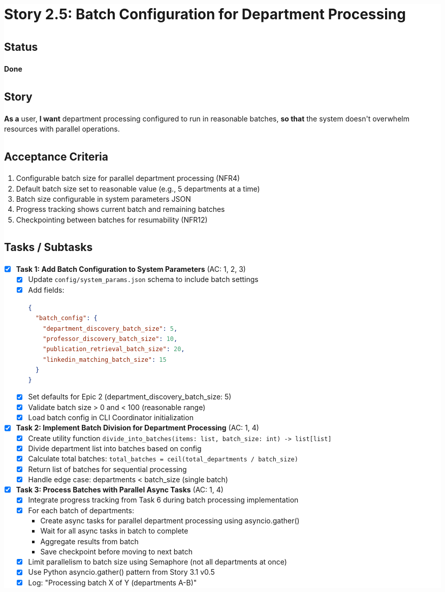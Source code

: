 # Story 2.5: Batch Configuration for Department Processing

## Status

**Done**

## Story

**As a** user,
**I want** department processing configured to run in reasonable batches,
**so that** the system doesn't overwhelm resources with parallel operations.

## Acceptance Criteria

1. Configurable batch size for parallel department processing (NFR4)
2. Default batch size set to reasonable value (e.g., 5 departments at a time)
3. Batch size configurable in system parameters JSON
4. Progress tracking shows current batch and remaining batches
5. Checkpointing between batches for resumability (NFR12)

## Tasks / Subtasks

- [x] **Task 1: Add Batch Configuration to System Parameters** (AC: 1, 2, 3)
  - [x] Update `config/system_params.json` schema to include batch settings
  - [x] Add fields:
    ```json
    {
      "batch_config": {
        "department_discovery_batch_size": 5,
        "professor_discovery_batch_size": 10,
        "publication_retrieval_batch_size": 20,
        "linkedin_matching_batch_size": 15
      }
    }
    ```
  - [x] Set defaults for Epic 2 (department_discovery_batch_size: 5)
  - [x] Validate batch size > 0 and < 100 (reasonable range)
  - [x] Load batch config in CLI Coordinator initialization

- [x] **Task 2: Implement Batch Division for Department Processing** (AC: 1, 4)
  - [x] Create utility function `divide_into_batches(items: list, batch_size: int) -> list[list]`
  - [x] Divide department list into batches based on config
  - [x] Calculate total batches: `total_batches = ceil(total_departments / batch_size)`
  - [x] Return list of batches for sequential processing
  - [x] Handle edge case: departments < batch_size (single batch)

- [x] **Task 3: Process Batches with Parallel Async Tasks** (AC: 1, 4)
  - [x] Integrate progress tracking from Task 6 during batch processing implementation
  - [x] For each batch of departments:
    - Create async tasks for parallel department processing using asyncio.gather()
    - Wait for all async tasks in batch to complete
    - Aggregate results from batch
    - Save checkpoint before moving to next batch
  - [x] Limit parallelism to batch size using Semaphore (not all departments at once)
  - [x] Use Python asyncio.gather() pattern from Story 3.1 v0.5
  - [x] Log: "Processing batch X of Y (departments A-B)"
